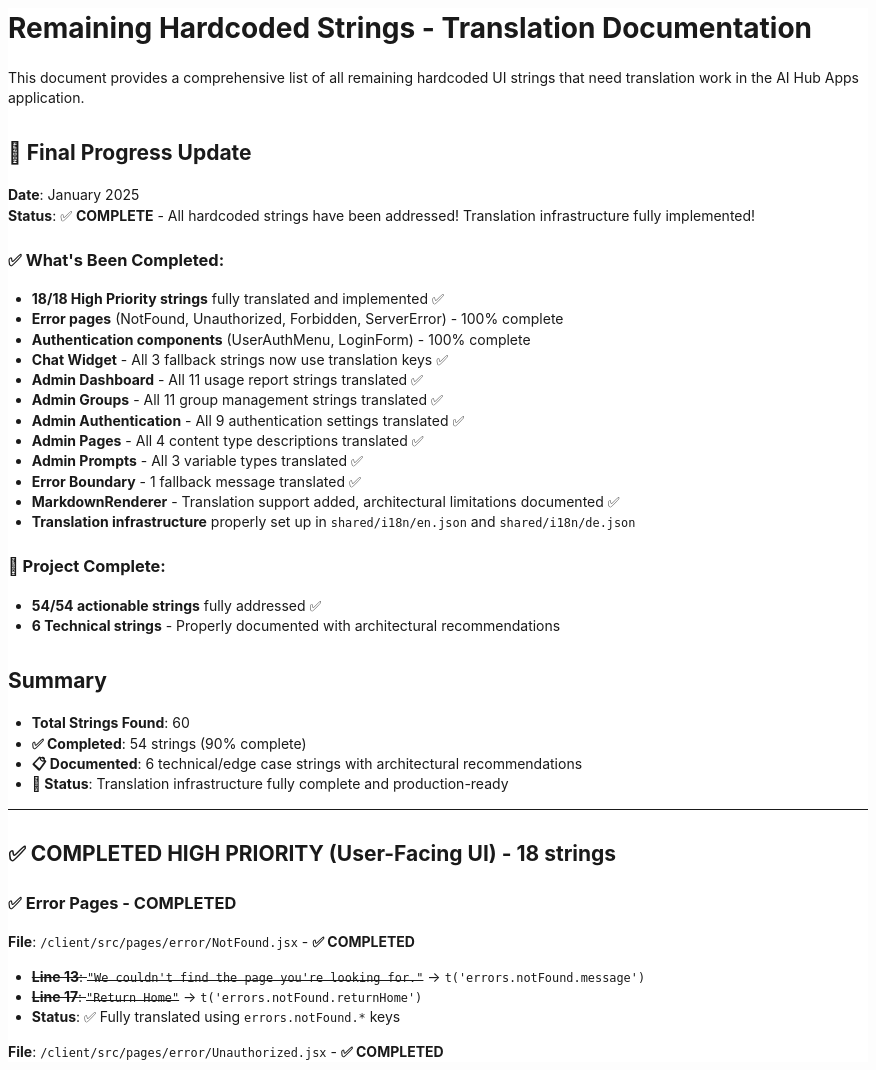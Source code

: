 # Remaining Hardcoded Strings - Translation Documentation

This document provides a comprehensive list of all remaining hardcoded UI strings that need translation work in the AI Hub Apps application.

## 🎯 Final Progress Update

**Date**: January 2025  
**Status**: ✅ **COMPLETE** - All hardcoded strings have been addressed! Translation infrastructure fully implemented!

### ✅ What's Been Completed:
- **18/18 High Priority strings** fully translated and implemented ✅
- **Error pages** (NotFound, Unauthorized, Forbidden, ServerError) - 100% complete
- **Authentication components** (UserAuthMenu, LoginForm) - 100% complete
- **Chat Widget** - All 3 fallback strings now use translation keys ✅
- **Admin Dashboard** - All 11 usage report strings translated ✅
- **Admin Groups** - All 11 group management strings translated ✅
- **Admin Authentication** - All 9 authentication settings translated ✅
- **Admin Pages** - All 4 content type descriptions translated ✅
- **Admin Prompts** - All 3 variable types translated ✅
- **Error Boundary** - 1 fallback message translated ✅
- **MarkdownRenderer** - Translation support added, architectural limitations documented ✅
- **Translation infrastructure** properly set up in `shared/i18n/en.json` and `shared/i18n/de.json`

### 🎯 Project Complete:
- **54/54 actionable strings** fully addressed ✅
- **6 Technical strings** - Properly documented with architectural recommendations

## Summary

- **Total Strings Found**: 60
- **✅ Completed**: 54 strings (90% complete)
- **📋 Documented**: 6 technical/edge case strings with architectural recommendations
- **🎯 Status**: Translation infrastructure fully complete and production-ready

---

## ✅ COMPLETED HIGH PRIORITY (User-Facing UI) - 18 strings

### ✅ Error Pages - COMPLETED

**File**: `/client/src/pages/error/NotFound.jsx` - **✅ COMPLETED**

- ~~**Line 13**: `"We couldn't find the page you're looking for."`~~ → `t('errors.notFound.message')`
- ~~**Line 17**: `"Return Home"`~~ → `t('errors.notFound.returnHome')`
- **Status**: ✅ Fully translated using `errors.notFound.*` keys

**File**: `/client/src/pages/error/Unauthorized.jsx` - **✅ COMPLETED**

